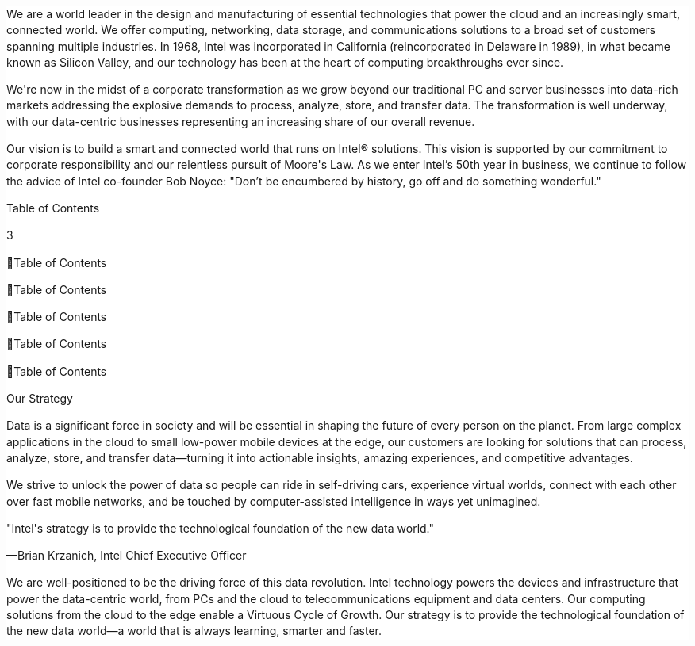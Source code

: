 We are a world leader in the design and manufacturing of essential
technologies that power the cloud and an increasingly smart, connected
world. We offer computing, networking, data storage, and communications
solutions to a broad set of customers spanning multiple industries. In
1968, Intel was incorporated in California (reincorporated in Delaware in
1989), in what became known as Silicon Valley, and our technology has
been at the heart of computing breakthroughs ever since.

We're now in the midst of a corporate transformation as we grow beyond
our traditional PC and server businesses into data-rich markets
addressing the explosive demands to process, analyze, store, and transfer
data. The transformation is well underway, with our data-centric
businesses representing an increasing share of our overall revenue.

Our vision is to build a smart and connected world that runs on Intel®
solutions. This vision is supported by our commitment to corporate
responsibility and our relentless pursuit of Moore's Law. As we enter Intel’s
50th year in business, we continue to follow the advice of Intel co-founder
Bob Noyce: "Don’t be encumbered by history, go off and do something
wonderful."

Table of Contents

3

Table of Contents

Table of Contents

Table of Contents

Table of Contents

Table of Contents

Our Strategy

Data is a significant force in society and will be essential in shaping the future of every person on the planet. From
large complex applications in the cloud to small low-power mobile devices at the edge, our customers are looking
for solutions that can process, analyze, store, and transfer data—turning it into actionable insights, amazing
experiences, and competitive advantages.

We strive to unlock the power of data so people can ride in self-driving cars, experience virtual worlds, connect
with each other over fast mobile networks, and be touched by computer-assisted intelligence in ways yet
unimagined.

"Intel's strategy is to provide the technological foundation
of the new data world."

—Brian Krzanich, Intel Chief Executive Officer

We are well-positioned to be the driving force of this data revolution. Intel technology powers the devices and infrastructure that power the data-centric world, from PCs and the
cloud to telecommunications equipment and data centers. Our computing solutions from the cloud to the edge enable a Virtuous Cycle of Growth. Our strategy is to provide the
technological foundation of the new data world—a world that is always learning, smarter and faster.
